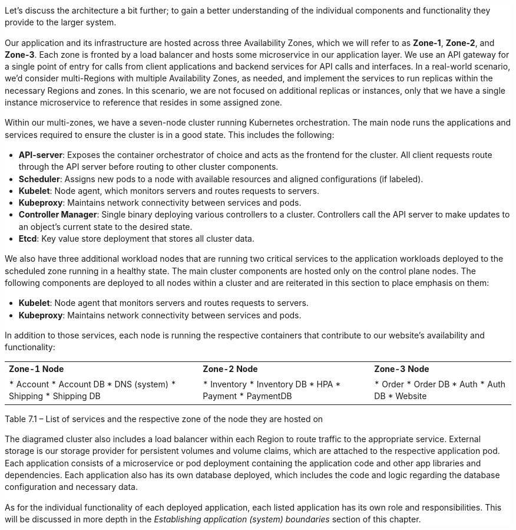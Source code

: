 Let’s discuss the architecture a bit further; to gain a better understanding of the individual components and functionality they provide to the larger system.

Our application and its infrastructure are hosted across three Availability Zones, which we will refer to as **Zone-1**, **Zone-2**, and **Zone-3**. Each zone is fronted by a load balancer and hosts some microservice in our application layer. We use an API gateway for a single point of entry for calls from client applications and backend services for API calls and interfaces. In a real-world scenario, we’d consider multi-Regions with multiple Availability Zones, as needed, and implement the services to run replicas within the necessary Regions and zones. In this scenario, we are not focused on additional replicas or instances, only that we have a single instance microservice to reference that resides in some assigned zone.

Within our multi-zones, we have a seven-node cluster running Kubernetes orchestration. The main node runs the applications and services required to ensure the cluster is in a good state. This includes the following:

* **API-server**: Exposes the container orchestrator of choice and acts as the frontend for the cluster. All client requests route through the API server before routing to other cluster components.
* **Scheduler**: Assigns new pods to a node with available resources and aligned configurations (if labeled).
* **Kubelet**: Node agent, which monitors servers and routes requests to servers.
* **Kubeproxy**: Maintains network connectivity between services and pods.
* **Controller Manager**: Single binary deploying various controllers to a cluster. Controllers call the API server to make updates to an object’s current state to the desired state.
* **Etcd**: Key value store deployment that stores all cluster data.

We also have three additional workload nodes that are running two critical services to the application workloads deployed to the scheduled zone running in a healthy state. The main cluster components are hosted only on the control plane nodes. The following components are deployed to all nodes within a cluster and are reiterated in this section to place emphasis on them:

* **Kubelet**: Node agent that monitors servers and routes requests to servers.
* **Kubeproxy**: Maintains network connectivity between services and pods.

In addition to those services, each node is running the respective containers that contribute to our website’s availability and functionality:

|  |  |  |
| --- | --- | --- |
| **Zone-1 Node** | **Zone-2 Node** | **Zone-3 Node** |
| * Account * Account DB * DNS (system) * Shipping * Shipping DB | * Inventory * Inventory DB * HPA * Payment * PaymentDB | * Order * Order DB * Auth * Auth DB * Website |

Table 7.1 – List of services and the respective zone of the node they are hosted on

The diagramed cluster also includes a load balancer within each Region to route traffic to the appropriate service. External storage is our storage provider for persistent volumes and volume claims, which are attached to the respective application pod. Each application consists of a microservice or pod deployment containing the application code and other app libraries and dependencies. Each application also has its own database deployed, which includes the code and logic regarding the database configuration and necessary data.

As for the individual functionality of each deployed application, each listed application has its own role and responsibilities. This will be discussed in more depth in the *Establishing application (system) boundaries* section of this chapter.
